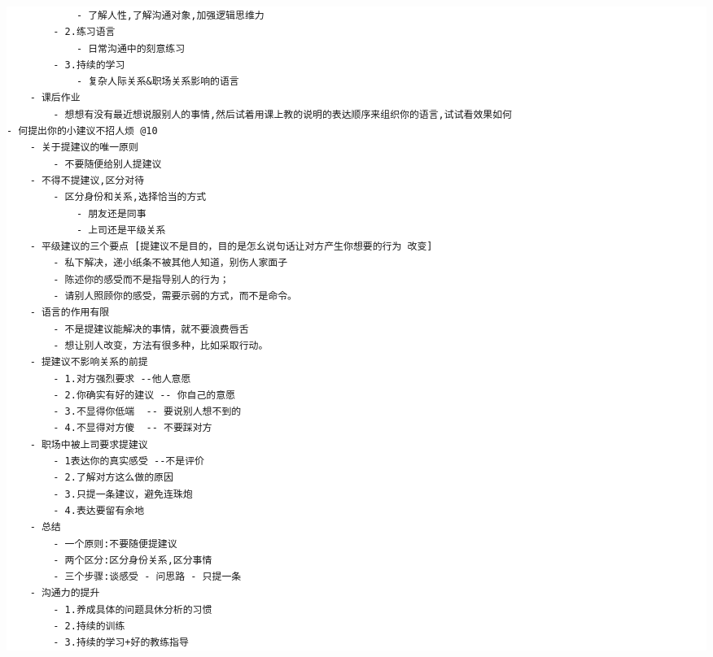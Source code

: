                 - 了解人性,了解沟通对象,加强逻辑思维力
            - 2.练习语言
                - 日常沟通中的刻意练习 
            - 3.持续的学习
                - 复杂人际关系&职场关系影响的语言 
        - 课后作业
            - 想想有没有最近想说服别人的事情,然后试着用课上教的说明的表达顺序来组织你的语言,试试看效果如何
    - 何提出你的小建议不招人烦 @10
        - 关于提建议的唯一原则
            - 不要随便给别人提建议
        - 不得不提建议,区分对待
            - 区分身份和关系,选择恰当的方式
                - 朋友还是同事
                - 上司还是平级关系
        - 平级建议的三个要点 [提建议不是目的，目的是怎幺说句话让对方产生你想要的行为 改变]
            - 私下解决，递小纸条不被其他人知道，别伤人家面子
            - 陈述你的感受而不是指导别人的行为；
            - 请别人照顾你的感受，需要示弱的方式，而不是命令。
        - 语言的作用有限
            - 不是提建议能解决的事情，就不要浪费唇舌
            - 想让别人改变，方法有很多种，比如采取行动。
        - 提建议不影响关系的前提
            - 1.对方强烈要求 --他人意愿
            - 2.你确实有好的建议 -- 你自己的意愿
            - 3.不显得你低端  -- 要说别人想不到的
            - 4.不显得对方傻  -- 不要踩对方
        - 职场中被上司要求提建议
            - 1表达你的真实感受 --不是评价
            - 2.了解对方这么做的原因
            - 3.只提一条建议，避免连珠炮
            - 4.表达要留有余地
        - 总结
            - 一个原则:不要随便提建议
            - 两个区分:区分身份关系,区分事情
            - 三个步骤:谈感受 - 问思路 - 只提一条
        - 沟通力的提升
            - 1.养成具体的问题具休分析的习惯
            - 2.持续的训练
            - 3.持续的学习+好的教练指导